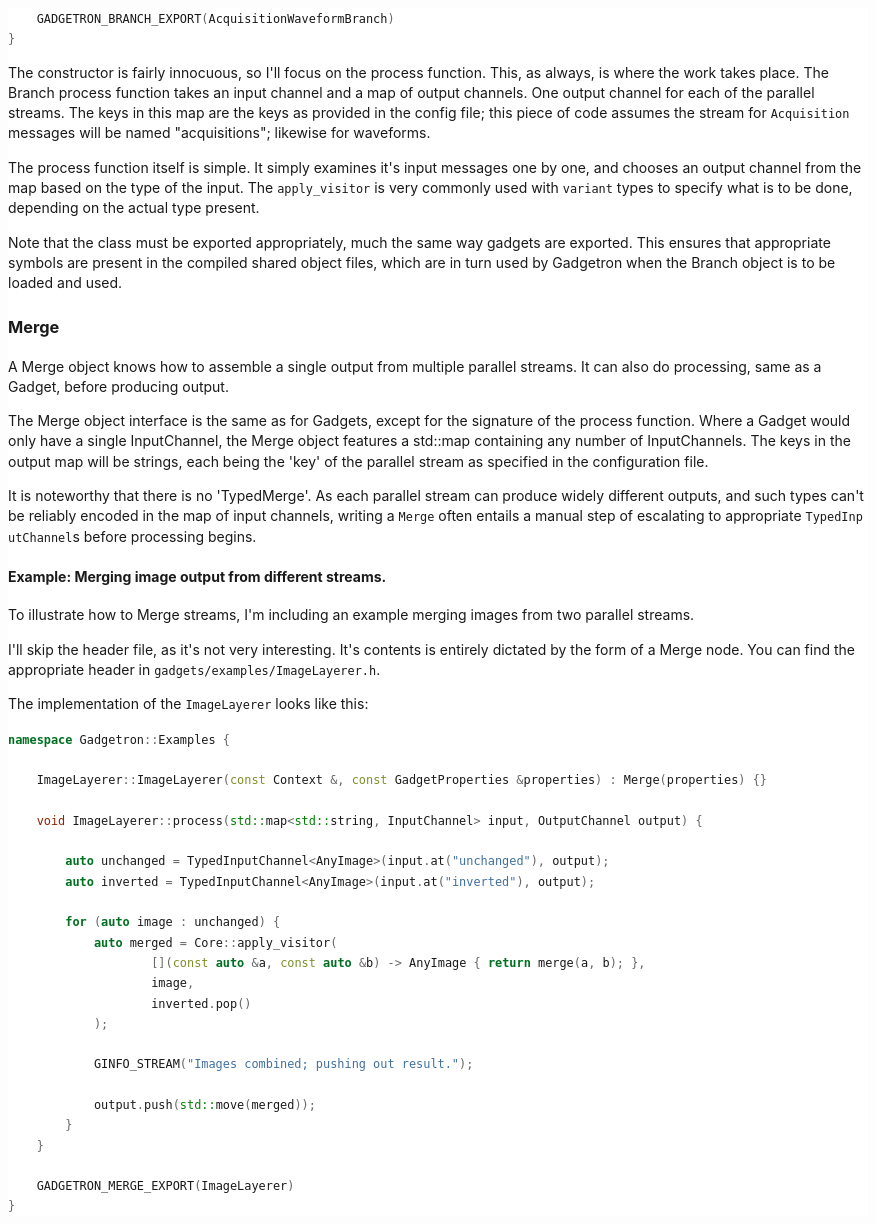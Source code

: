 ```c++
    GADGETRON_BRANCH_EXPORT(AcquisitionWaveformBranch)
}
```
The constructor is fairly innocuous, so I'll focus on the process function. This, as always, is where the work takes place. The Branch process function takes an input channel and a map of output channels. One output channel for each of the parallel streams. The keys in this map are the keys as provided in the config file; this piece of code assumes the stream for `Acquisition` messages will be named "acquisitions"; likewise for waveforms.

The process function itself is simple. It simply examines it's input messages one by one, and chooses an output channel from the map based on the type of the input. The `apply_visitor` is very commonly used with `variant` types to specify what is to be done, depending on the actual type present.  

Note that the class must be exported appropriately, much the same way gadgets are exported. This ensures that appropriate symbols are present in the compiled shared object files, which are in turn used by Gadgetron when the Branch object is to be loaded and used.

### Merge

A Merge object knows how to assemble a single output from multiple parallel streams. It can also do processing, same as a Gadget, before producing output. 

The Merge object interface is the same as for Gadgets, except for the signature of the process function. Where a Gadget would only have a single InputChannel, the Merge object features a std::map containing any number of InputChannels. The keys in the output map will be strings, each being the 'key' of the parallel stream as specified in the configuration file.

It is noteworthy that there is no 'TypedMerge'. As each parallel stream can produce widely different outputs, and such types can't be reliably encoded in the map of input channels, writing a `Merge` often entails a manual step of escalating to appropriate `TypedInputChannel`s before processing begins.

#### Example: Merging image output from different streams. 

To illustrate how to Merge streams, I'm including an example merging images from two parallel streams. 

I'll skip the header file, as it's not very interesting. It's contents is entirely dictated by the form of a Merge node. You can find the appropriate header in `gadgets/examples/ImageLayerer.h`. 

The implementation of the `ImageLayerer` looks like this:  
```c++
namespace Gadgetron::Examples {

    ImageLayerer::ImageLayerer(const Context &, const GadgetProperties &properties) : Merge(properties) {}

    void ImageLayerer::process(std::map<std::string, InputChannel> input, OutputChannel output) {

        auto unchanged = TypedInputChannel<AnyImage>(input.at("unchanged"), output);
        auto inverted = TypedInputChannel<AnyImage>(input.at("inverted"), output);

        for (auto image : unchanged) {
            auto merged = Core::apply_visitor(
                    [](const auto &a, const auto &b) -> AnyImage { return merge(a, b); },
                    image,
                    inverted.pop()
            );

            GINFO_STREAM("Images combined; pushing out result.");

            output.push(std::move(merged));
        }
    }

    GADGETRON_MERGE_EXPORT(ImageLayerer)
}
```